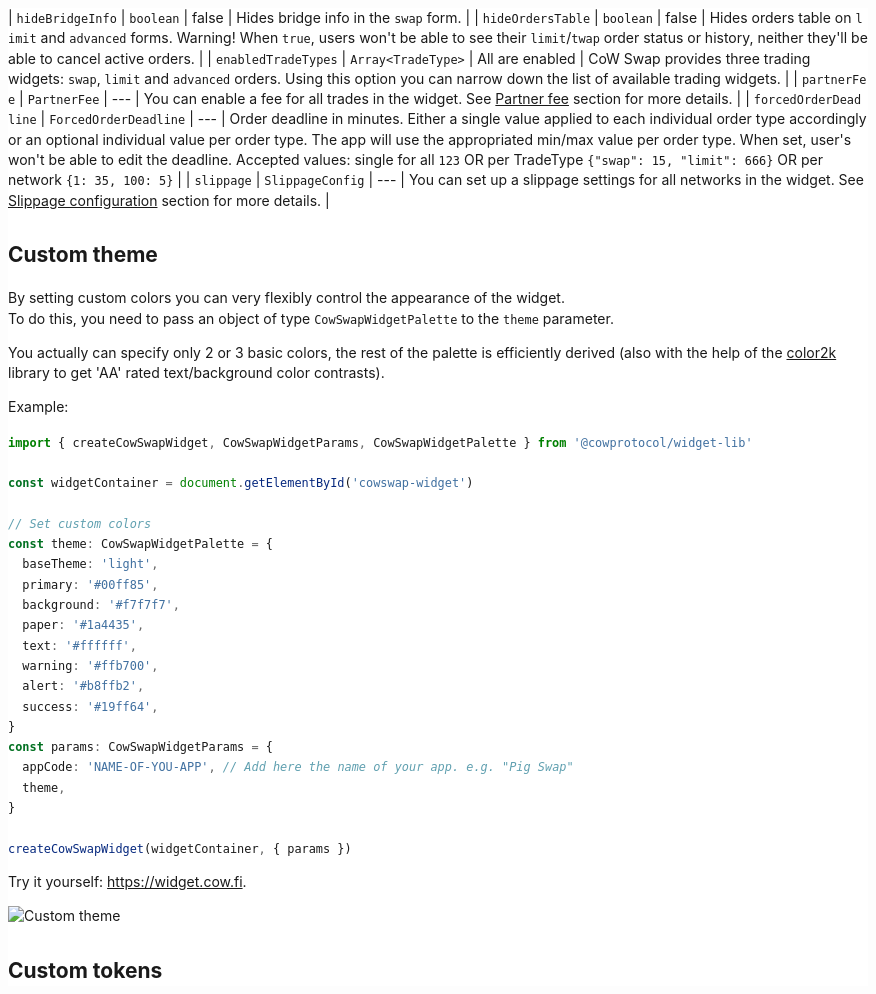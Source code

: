 | `hideBridgeInfo`                      | `boolean`              | false                  | Hides bridge info in the `swap` form.                                                                                                                                                                                                                                                                                                                                                        |
| `hideOrdersTable`                     | `boolean`              | false                  | Hides orders table on `limit` and `advanced` forms. Warning! When `true`, users won't be able to see their `limit`/`twap` order status or history, neither they'll be able to cancel active orders.                                                                                                                                                                                          |
| `enabledTradeTypes`                   | `Array<TradeType>`     | All are enabled        | CoW Swap provides three trading widgets: `swap`, `limit` and `advanced` orders. Using this option you can narrow down the list of available trading widgets.                                                                                                                                                                                                                                 |
| `partnerFee`                          | `PartnerFee`           | ---                    | You can enable a fee for all trades in the widget. See [Partner fee](#partner-fee) section for more details.                                                                                                                                                                                                                                                                                 |
| `forcedOrderDeadline`                 | `ForcedOrderDeadline`  | ---                    | Order deadline in minutes. Either a single value applied to each individual order type accordingly or an optional individual value per order type. The app will use the appropriated min/max value per order type. When set, user's won't be able to edit the deadline. Accepted values: single for all `123` OR per TradeType `{"swap": 15, "limit": 666}` OR per network `{1: 35, 100: 5}` |
| `slippage`                            | `SlippageConfig`       | ---                    | You can set up a slippage settings for all networks in the widget. See [Slippage configuration](#slippage-configuration) section for more details.                                                                                                                                                                                                                                           |

## Custom theme

By setting custom colors you can very flexibly control the appearance of the widget.  
To do this, you need to pass an object of type `CowSwapWidgetPalette` to the `theme` parameter.

You actually can specify only 2 or 3 basic colors, the rest of the palette is efficiently derived (also with the help of the [color2k](https://github.com/ricokahler/color2k) library to get 'AA' rated text/background color contrasts).

Example:

```typescript
import { createCowSwapWidget, CowSwapWidgetParams, CowSwapWidgetPalette } from '@cowprotocol/widget-lib'

const widgetContainer = document.getElementById('cowswap-widget')

// Set custom colors
const theme: CowSwapWidgetPalette = {
  baseTheme: 'light',
  primary: '#00ff85',
  background: '#f7f7f7',
  paper: '#1a4435',
  text: '#ffffff',
  warning: '#ffb700',
  alert: '#b8ffb2',
  success: '#19ff64',
}
const params: CowSwapWidgetParams = {
  appCode: 'NAME-OF-YOU-APP', // Add here the name of your app. e.g. "Pig Swap"
  theme,
}

createCowSwapWidget(widgetContainer, { params })
```

Try it yourself: <https://widget.cow.fi>.

![Custom theme](/img/tutorials/custom-theme.png)

## Custom tokens
